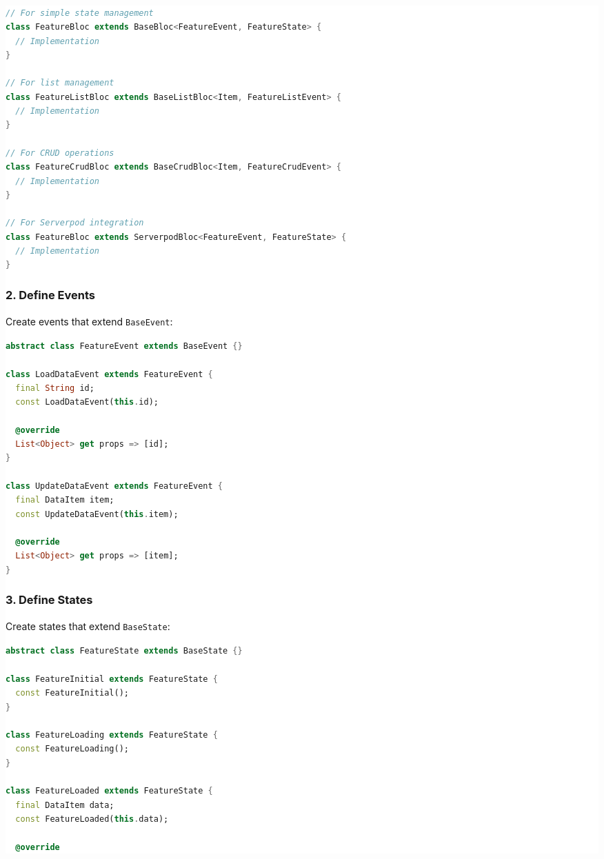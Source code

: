```dart
// For simple state management
class FeatureBloc extends BaseBloc<FeatureEvent, FeatureState> {
  // Implementation
}

// For list management
class FeatureListBloc extends BaseListBloc<Item, FeatureListEvent> {
  // Implementation
}

// For CRUD operations
class FeatureCrudBloc extends BaseCrudBloc<Item, FeatureCrudEvent> {
  // Implementation
}

// For Serverpod integration
class FeatureBloc extends ServerpodBloc<FeatureEvent, FeatureState> {
  // Implementation
}
```

### 2. Define Events

Create events that extend `BaseEvent`:

```dart
abstract class FeatureEvent extends BaseEvent {}

class LoadDataEvent extends FeatureEvent {
  final String id;
  const LoadDataEvent(this.id);

  @override
  List<Object> get props => [id];
}

class UpdateDataEvent extends FeatureEvent {
  final DataItem item;
  const UpdateDataEvent(this.item);

  @override
  List<Object> get props => [item];
}
```

### 3. Define States

Create states that extend `BaseState`:

```dart
abstract class FeatureState extends BaseState {}

class FeatureInitial extends FeatureState {
  const FeatureInitial();
}

class FeatureLoading extends FeatureState {
  const FeatureLoading();
}

class FeatureLoaded extends FeatureState {
  final DataItem data;
  const FeatureLoaded(this.data);

  @override
```